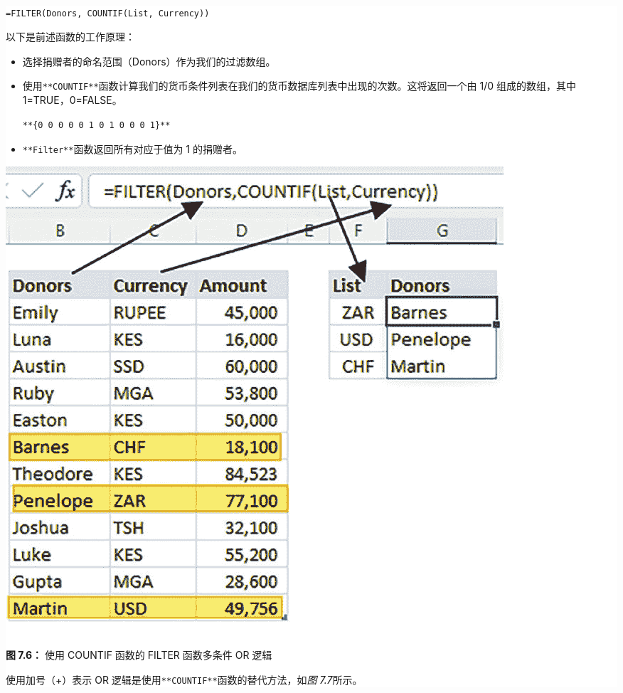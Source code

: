 `=FILTER(Donors, COUNTIF(List, Currency))`

以下是前述函数的工作原理：

+   选择捐赠者的命名范围（Donors）作为我们的过滤数组。

+   使用`**COUNTIF**`函数计算我们的货币条件列表在我们的货币数据库列表中出现的次数。这将返回一个由 1/0 组成的数组，其中 1=TRUE，0=FALSE。

    `**{0 0 0 0 0 1 0 1 0 0 0 1}**`

+   `**Filter**`函数返回所有对应于值为 1 的捐赠者。

![](img/Figure-7.6.jpg)

**图 7.6：** 使用 COUNTIF 函数的 FILTER 函数多条件 OR 逻辑

使用加号（+）表示 OR 逻辑是使用`**COUNTIF**`函数的替代方法，如*图 7.7*所示。
